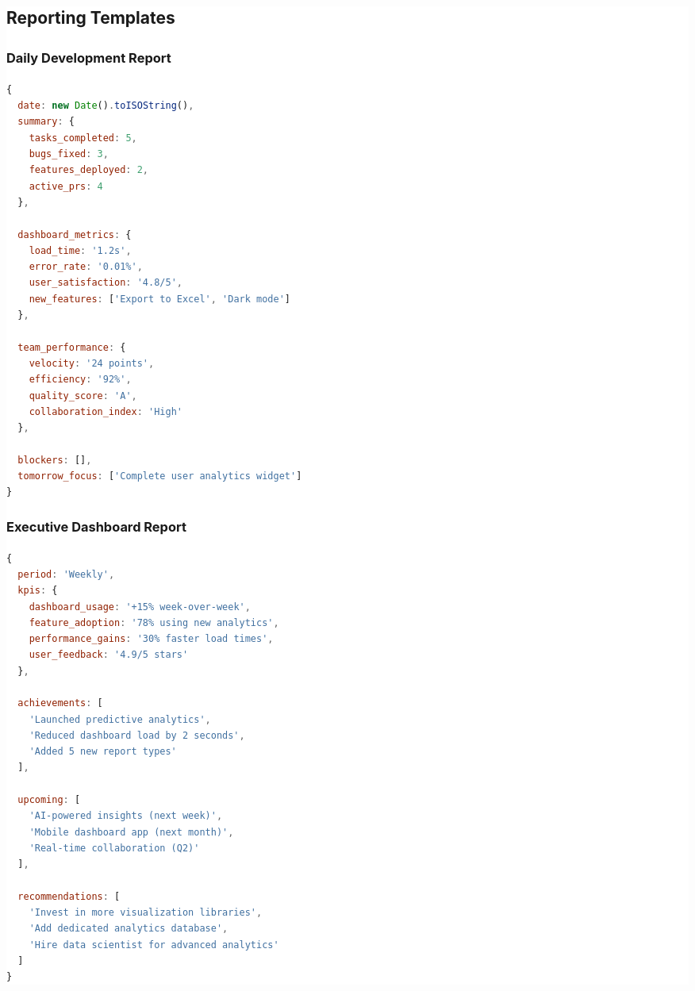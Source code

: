 ## Reporting Templates

### Daily Development Report
```javascript
{
  date: new Date().toISOString(),
  summary: {
    tasks_completed: 5,
    bugs_fixed: 3,
    features_deployed: 2,
    active_prs: 4
  },

  dashboard_metrics: {
    load_time: '1.2s',
    error_rate: '0.01%',
    user_satisfaction: '4.8/5',
    new_features: ['Export to Excel', 'Dark mode']
  },

  team_performance: {
    velocity: '24 points',
    efficiency: '92%',
    quality_score: 'A',
    collaboration_index: 'High'
  },

  blockers: [],
  tomorrow_focus: ['Complete user analytics widget']
}
```

### Executive Dashboard Report
```javascript
{
  period: 'Weekly',
  kpis: {
    dashboard_usage: '+15% week-over-week',
    feature_adoption: '78% using new analytics',
    performance_gains: '30% faster load times',
    user_feedback: '4.9/5 stars'
  },

  achievements: [
    'Launched predictive analytics',
    'Reduced dashboard load by 2 seconds',
    'Added 5 new report types'
  ],

  upcoming: [
    'AI-powered insights (next week)',
    'Mobile dashboard app (next month)',
    'Real-time collaboration (Q2)'
  ],

  recommendations: [
    'Invest in more visualization libraries',
    'Add dedicated analytics database',
    'Hire data scientist for advanced analytics'
  ]
}
```
